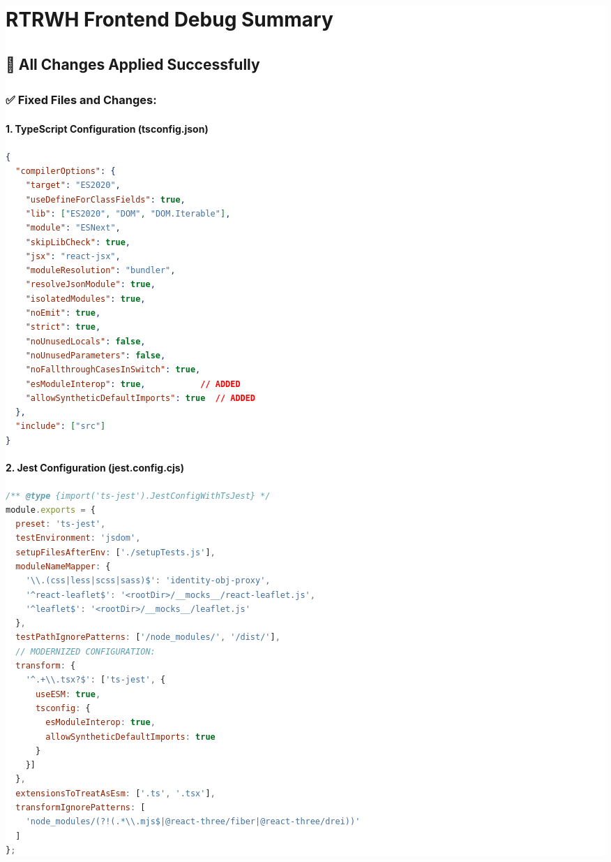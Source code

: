 # RTRWH Frontend Debug Summary

## 🎯 All Changes Applied Successfully

### ✅ **Fixed Files and Changes:**

#### **1. TypeScript Configuration (tsconfig.json)**
```json
{
  "compilerOptions": {
    "target": "ES2020",
    "useDefineForClassFields": true,
    "lib": ["ES2020", "DOM", "DOM.Iterable"],
    "module": "ESNext",
    "skipLibCheck": true,
    "jsx": "react-jsx",
    "moduleResolution": "bundler",
    "resolveJsonModule": true,
    "isolatedModules": true,
    "noEmit": true,
    "strict": true,
    "noUnusedLocals": false,
    "noUnusedParameters": false,
    "noFallthroughCasesInSwitch": true,
    "esModuleInterop": true,           // ADDED
    "allowSyntheticDefaultImports": true  // ADDED
  },
  "include": ["src"]
}
```

#### **2. Jest Configuration (jest.config.cjs)**
```javascript
/** @type {import('ts-jest').JestConfigWithTsJest} */
module.exports = {
  preset: 'ts-jest',
  testEnvironment: 'jsdom',
  setupFilesAfterEnv: ['./setupTests.js'],
  moduleNameMapper: {
    '\\.(css|less|scss|sass)$': 'identity-obj-proxy',
    '^react-leaflet$': '<rootDir>/__mocks__/react-leaflet.js',
    '^leaflet$': '<rootDir>/__mocks__/leaflet.js'
  },
  testPathIgnorePatterns: ['/node_modules/', '/dist/'],
  // MODERNIZED CONFIGURATION:
  transform: {
    '^.+\\.tsx?$': ['ts-jest', {
      useESM: true,
      tsconfig: {
        esModuleInterop: true,
        allowSyntheticDefaultImports: true
      }
    }]
  },
  extensionsToTreatAsEsm: ['.ts', '.tsx'],
  transformIgnorePatterns: [
    'node_modules/(?!(.*\\.mjs$|@react-three/fiber|@react-three/drei))'
  ]
};
```
